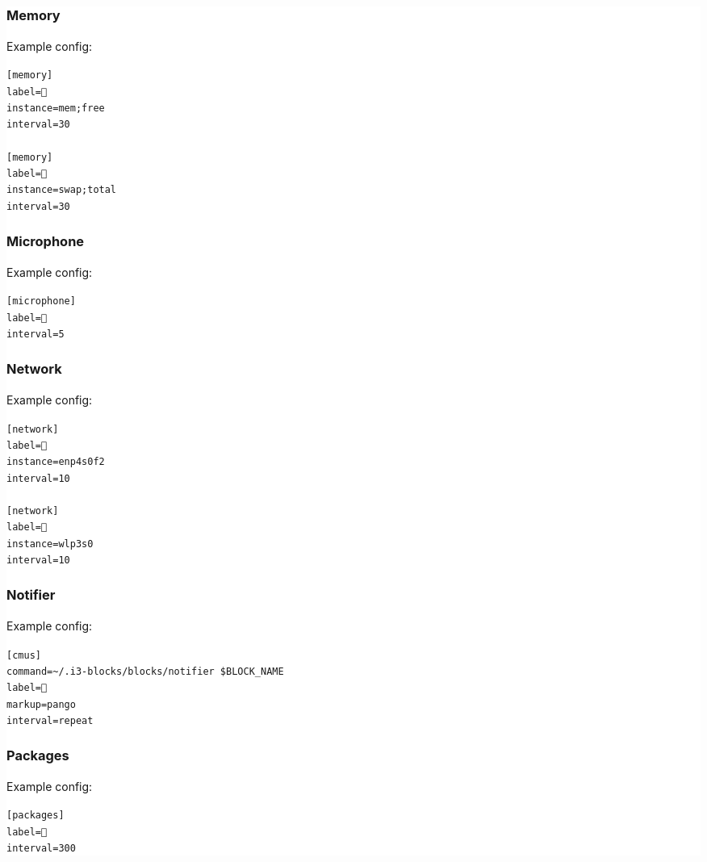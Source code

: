 ### Memory
Example config:
```
[memory]
label=
instance=mem;free
interval=30

[memory]
label=
instance=swap;total
interval=30
```

### Microphone
Example config:
```
[microphone]
label=
interval=5
```

### Network
Example config:
```
[network]
label=
instance=enp4s0f2
interval=10

[network]
label=
instance=wlp3s0
interval=10
```

### Notifier
Example config:
```
[cmus]
command=~/.i3-blocks/blocks/notifier $BLOCK_NAME
label=
markup=pango
interval=repeat
```

### Packages
Example config:
```
[packages]
label=
interval=300
```

